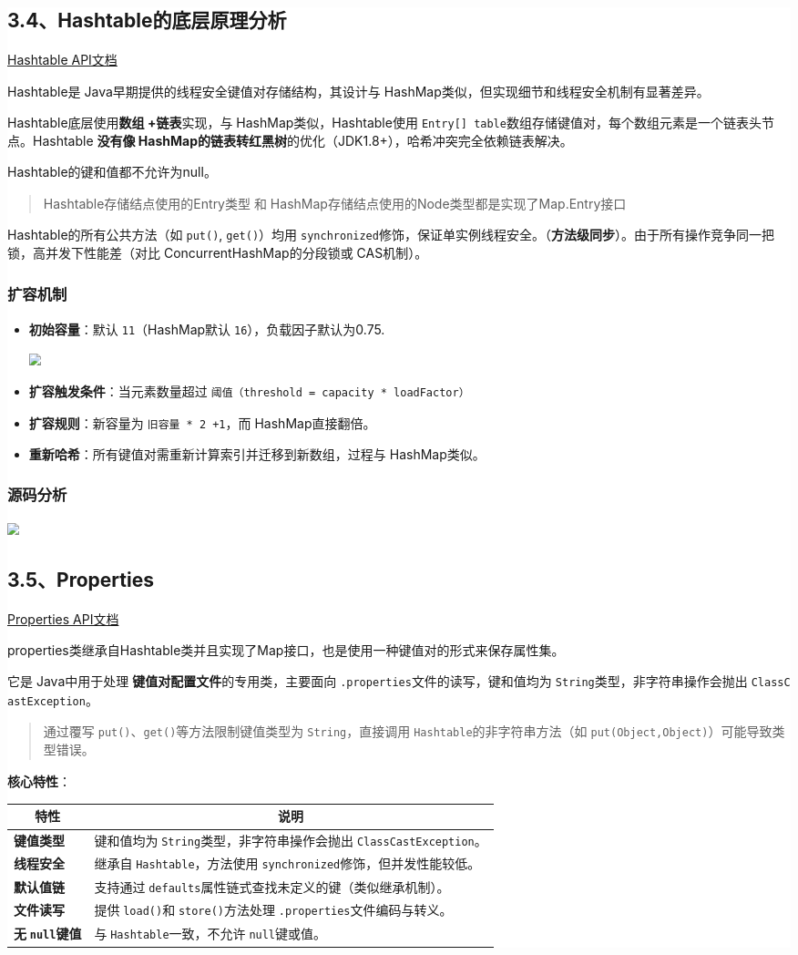 ## 3.4、Hashtable的底层原理分析

[Hashtable API文档](https://www.runoob.com/manual/jdk11api/java.base/java/util/Hashtable.html)

Hashtable是 Java早期提供的线程安全键值对存储结构，其设计与 HashMap类似，但实现细节和线程安全机制有显著差异。

Hashtable底层使用**数组 +链表**实现，与 HashMap类似，Hashtable使用 `Entry[] table`数组存储键值对，每个数组元素是一个链表头节点。Hashtable **没有像 HashMap的链表转红黑树**的优化（JDK1.8+），哈希冲突完全依赖链表解决。

Hashtable的键和值都不允许为null。

> Hashtable存储结点使用的Entry类型 和 HashMap存储结点使用的Node类型都是实现了Map.Entry接口

Hashtable的所有公共方法（如 `put()`, `get()`）均用 `synchronized`修饰，保证单实例线程安全。（**方法级同步**）。由于所有操作竞争同一把锁，高并发下性能差（对比 ConcurrentHashMap的分段锁或 CAS机制）。

### **扩容机制**

- **初始容量**：默认 `11`（HashMap默认 `16`），负载因子默认为0.75.

  <img src="https://gitee.com/cmyk359/img/raw/master/img/image-20250208235237416-2025-2-823:52:40.png" style="zoom:80%;" />

- **扩容触发条件**：当元素数量超过 `阈值（threshold = capacity * loadFactor）`

- **扩容规则**：新容量为 `旧容量 * 2 +1`，而 HashMap直接翻倍。

- **重新哈希**：所有键值对需重新计算索引并迁移到新数组，过程与 HashMap类似。

### 源码分析

<img src="https://gitee.com/cmyk359/img/raw/master/img/未命名绘图-2025-2-900:28:49.jpg" style="zoom:80%;" />

## 3.5、Properties

[Properties API文档](https://www.runoob.com/manual/jdk11api/java.base/java/util/Properties.html)

properties类继承自Hashtable类并且实现了Map接口，也是使用一种键值对的形式来保存属性集。

它是 Java中用于处理 **键值对配置文件**的专用类，主要面向 `.properties`文件的读写，键和值均为 `String`类型，非字符串操作会抛出 `ClassCastException`。

> 通过覆写 `put()`、`get()`等方法限制键值类型为 `String`，直接调用 `Hashtable`的非字符串方法（如 `put(Object,Object)`）可能导致类型错误。

**核心特性**：

| **特性**          | **说明**                                                     |
| ----------------- | ------------------------------------------------------------ |
| **键值类型**      | 键和值均为 `String`类型，非字符串操作会抛出 `ClassCastException`。 |
| **线程安全**      | 继承自 `Hashtable`，方法使用 `synchronized`修饰，但并发性能较低。 |
| **默认值链**      | 支持通过 `defaults`属性链式查找未定义的键（类似继承机制）。  |
| **文件读写**      | 提供 `load()`和 `store()`方法处理 `.properties`文件编码与转义。 |
| **无 `null`键值** | 与 `Hashtable`一致，不允许 `null`键或值。                    |
